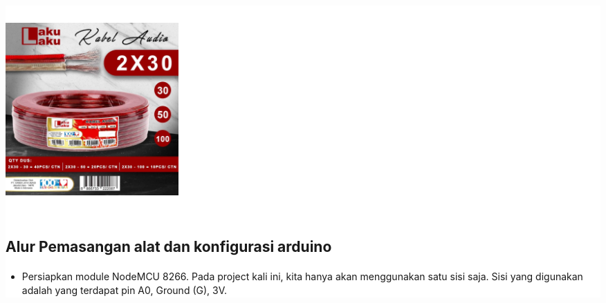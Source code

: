 <img src="./dokumentasi/alat/kabelbiasa.webp" style="width: 250px; height: 300px;" />
</div>


## Alur Pemasangan alat dan konfigurasi arduino

- Persiapkan module NodeMCU 8266. Pada project kali ini, kita hanya akan menggunakan satu sisi saja. Sisi yang digunakan adalah yang terdapat pin A0, Ground (G), 3V.
